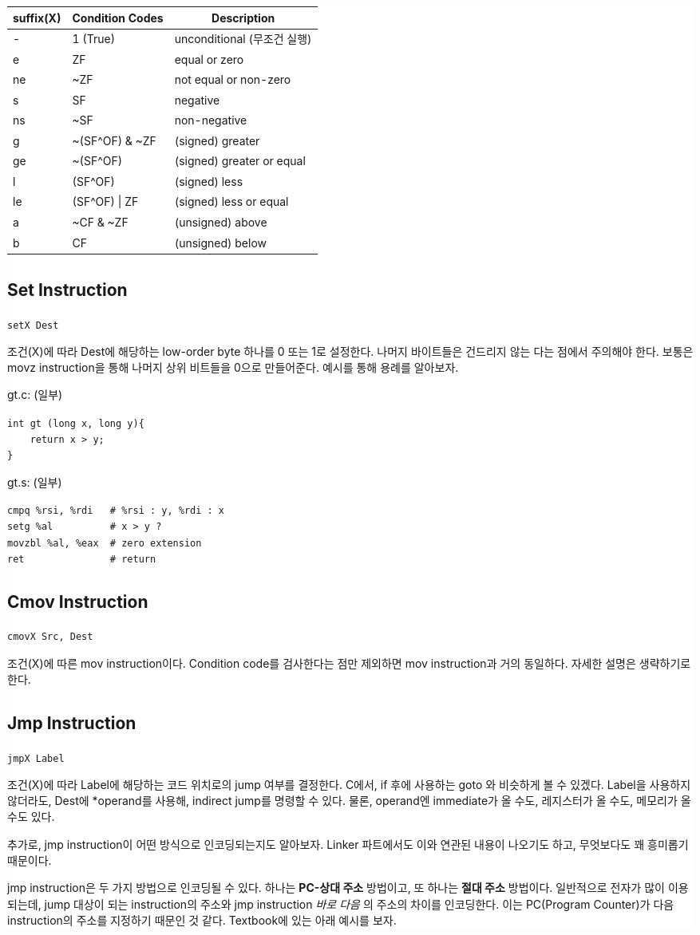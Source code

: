 suffix(X) | Condition Codes | Description
---|---|---
\- | 1 (True) | unconditional (무조건 실행)
e | ZF | equal or zero
ne | ~ZF | not equal or non-zero
s | SF | negative
ns | ~SF | non-negative
g | ~(SF^OF) & ~ZF | (signed) greater
ge | ~(SF^OF) | (signed) greater or equal
l | (SF^OF) | (signed) less
le | (SF^OF) \| ZF | (signed) less or equal
a | ~CF & ~ZF | (unsigned) above
b | CF | (unsigned) below

## Set Instruction

    setX Dest

조건(X)에 따라 Dest에 해당하는 low-order byte 하나를 0 또는 1로 설정한다. 나머지 바이트들은 건드리지 않는 다는 점에서 주의해야 한다. 보통은 movz instruction을 통해 나머지 상위 비트들을 0으로 만들어준다. 예시를 통해 용례를 알아보자.

gt.c: (일부)

    int gt (long x, long y){
        return x > y;
    }

gt.s: (일부)

    cmpq %rsi, %rdi   # %rsi : y, %rdi : x
    setg %al          # x > y ?
    movzbl %al, %eax  # zero extension
    ret               # return

## Cmov Instruction

    cmovX Src, Dest
    
조건(X)에 따른 mov instruction이다. Condition code를 검사한다는 점만 제외하면 mov instruction과 거의 동일하다. 자세한 설명은 생략하기로 한다.

## Jmp Instruction

    jmpX Label
    
조건(X)에 따라 Label에 해당하는 코드 위치로의 jump 여부를 결정한다. C에서, if 후에 사용하는 goto 와 비슷하게 볼 수 있겠다. Label을 사용하지 않더라도, Dest에 \*operand를 사용해, indirect jump를 명령할 수 있다. 물론, operand엔 immediate가 올 수도, 레지스터가 올 수도, 메모리가 올 수도 있다.

추가로, jmp instruction이 어떤 방식으로 인코딩되는지도 알아보자. Linker 파트에서도 이와 연관된 내용이 나오기도 하고, 무엇보다도 꽤 흥미롭기 때문이다.

jmp instruction은 두 가지 방법으로 인코딩될 수 있다. 하나는 __PC-상대 주소__ 방법이고, 또 하나는 __절대 주소__ 방법이다. 일반적으로 전자가 많이 이용되는데, jump 대상이 되는 instruction의 주소와 jmp instruction _바로 다음_ 의 주소의 차이를 인코딩한다. 이는 PC(Program Counter)가 다음 instruction의 주소를 지정하기 때문인 것 같다. Textbook에 있는 아래 예시를 보자.
